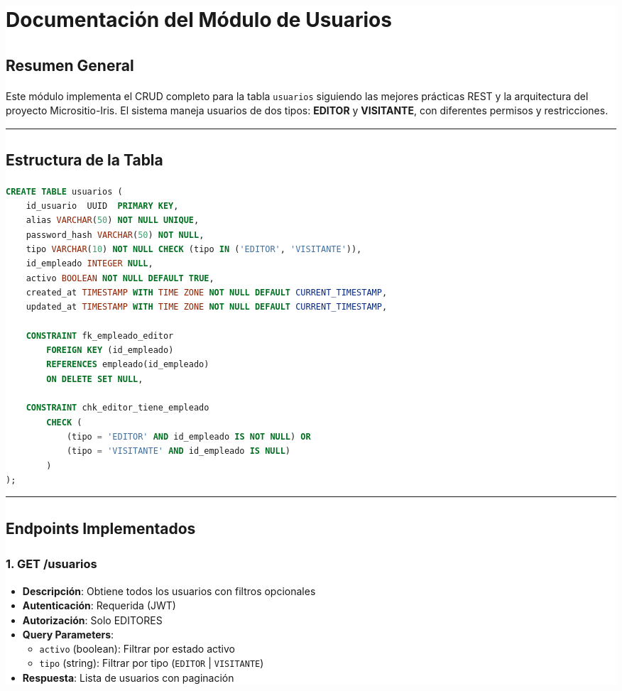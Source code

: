 # Documentación del Módulo de Usuarios

## Resumen General

Este módulo implementa el CRUD completo para la tabla `usuarios` siguiendo las mejores prácticas REST y la arquitectura del proyecto Micrositio-Iris. El sistema maneja usuarios de dos tipos: **EDITOR** y **VISITANTE**, con diferentes permisos y restricciones.

---

## Estructura de la Tabla

```sql
CREATE TABLE usuarios (
    id_usuario  UUID  PRIMARY KEY,
    alias VARCHAR(50) NOT NULL UNIQUE,
    password_hash VARCHAR(50) NOT NULL,
    tipo VARCHAR(10) NOT NULL CHECK (tipo IN ('EDITOR', 'VISITANTE')),
    id_empleado INTEGER NULL,
    activo BOOLEAN NOT NULL DEFAULT TRUE,
    created_at TIMESTAMP WITH TIME ZONE NOT NULL DEFAULT CURRENT_TIMESTAMP,
    updated_at TIMESTAMP WITH TIME ZONE NOT NULL DEFAULT CURRENT_TIMESTAMP,
    
    CONSTRAINT fk_empleado_editor 
        FOREIGN KEY (id_empleado) 
        REFERENCES empleado(id_empleado) 
        ON DELETE SET NULL,
    
    CONSTRAINT chk_editor_tiene_empleado 
        CHECK (
            (tipo = 'EDITOR' AND id_empleado IS NOT NULL) OR 
            (tipo = 'VISITANTE' AND id_empleado IS NULL)
        )
);
```

---

## Endpoints Implementados

### 1. **GET /usuarios**
- **Descripción**: Obtiene todos los usuarios con filtros opcionales
- **Autenticación**: Requerida (JWT)
- **Autorización**: Solo EDITORES
- **Query Parameters**:
  - `activo` (boolean): Filtrar por estado activo
  - `tipo` (string): Filtrar por tipo (`EDITOR` | `VISITANTE`)
- **Respuesta**: Lista de usuarios con paginación
